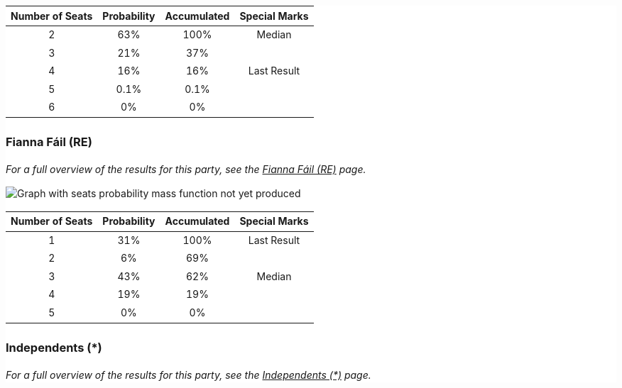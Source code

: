 | Number of Seats | Probability | Accumulated | Special Marks |
|:---------------:|:-----------:|:-----------:|:-------------:|
| 2 | 63% | 100% | Median |
| 3 | 21% | 37% |  |
| 4 | 16% | 16% | Last Result |
| 5 | 0.1% | 0.1% |  |
| 6 | 0% | 0% |  |

### Fianna Fáil (RE)

*For a full overview of the results for this party, see the [Fianna Fáil (RE)](party-fiannafáilre.html) page.*

![Graph with seats probability mass function not yet produced](average-2023-06-30-seats-pmf-fiannafáilre.png "Seats Probability Mass Function")

| Number of Seats | Probability | Accumulated | Special Marks |
|:---------------:|:-----------:|:-----------:|:-------------:|
| 1 | 31% | 100% | Last Result |
| 2 | 6% | 69% |  |
| 3 | 43% | 62% | Median |
| 4 | 19% | 19% |  |
| 5 | 0% | 0% |  |

### Independents (*)

*For a full overview of the results for this party, see the [Independents (*)](party-independents.html) page.*
